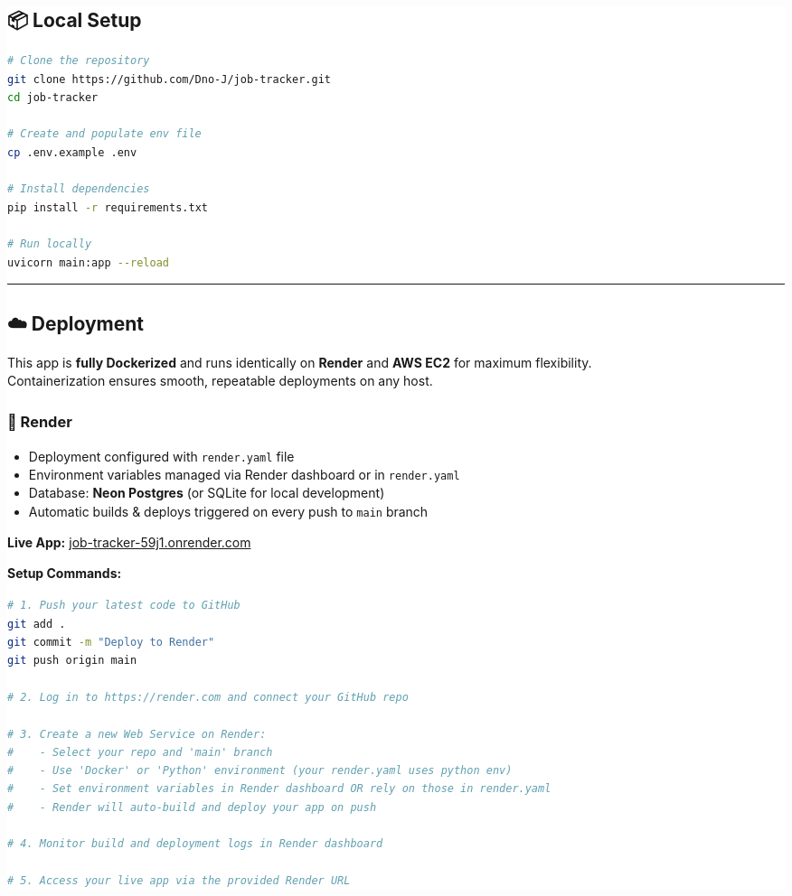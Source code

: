 
## 📦 Local Setup

```bash
# Clone the repository
git clone https://github.com/Dno-J/job-tracker.git
cd job-tracker

# Create and populate env file
cp .env.example .env

# Install dependencies
pip install -r requirements.txt

# Run locally
uvicorn main:app --reload
```

---


## ☁️ Deployment

This app is **fully Dockerized** and runs identically on **Render** and **AWS EC2** for maximum flexibility.  
Containerization ensures smooth, repeatable deployments on any host.

### 🔷 Render

* Deployment configured with `render.yaml` file
* Environment variables managed via Render dashboard or in `render.yaml`
* Database: **Neon Postgres** (or SQLite for local development)
* Automatic builds & deploys triggered on every push to `main` branch

**Live App:** [job-tracker-59j1.onrender.com](https://job-tracker-59j1.onrender.com)

**Setup Commands:**

```bash
# 1. Push your latest code to GitHub
git add .
git commit -m "Deploy to Render"
git push origin main

# 2. Log in to https://render.com and connect your GitHub repo

# 3. Create a new Web Service on Render:
#    - Select your repo and 'main' branch
#    - Use 'Docker' or 'Python' environment (your render.yaml uses python env)
#    - Set environment variables in Render dashboard OR rely on those in render.yaml
#    - Render will auto-build and deploy your app on push

# 4. Monitor build and deployment logs in Render dashboard

# 5. Access your live app via the provided Render URL
```
